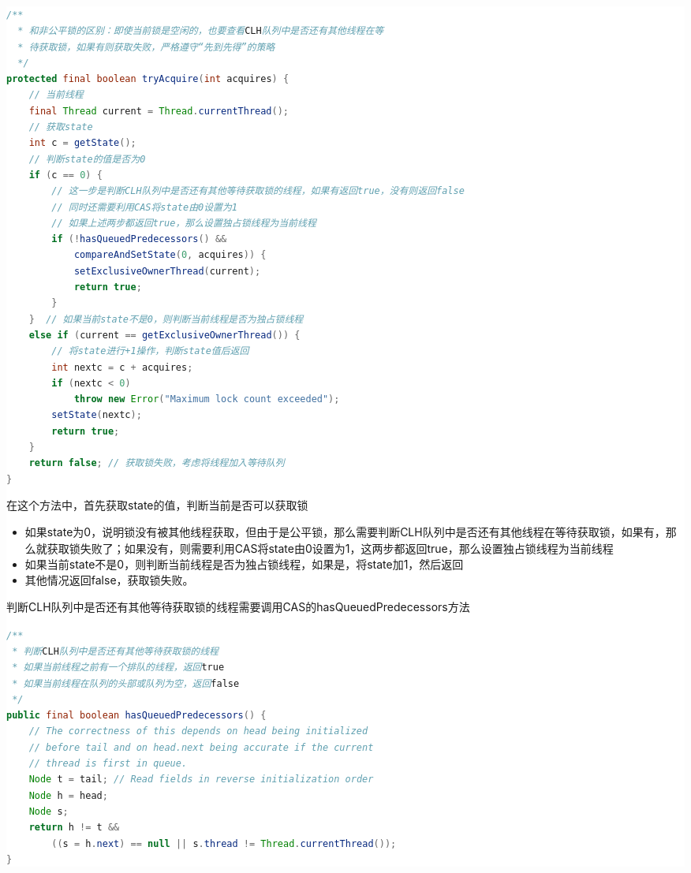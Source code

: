 ```java
/**
  * 和非公平锁的区别：即使当前锁是空闲的，也要查看CLH队列中是否还有其他线程在等
  * 待获取锁，如果有则获取失败，严格遵守“先到先得”的策略  
  */
protected final boolean tryAcquire(int acquires) {
    // 当前线程
    final Thread current = Thread.currentThread();
    // 获取state
    int c = getState();
    // 判断state的值是否为0
    if (c == 0) {
        // 这一步是判断CLH队列中是否还有其他等待获取锁的线程，如果有返回true，没有则返回false
        // 同时还需要利用CAS将state由0设置为1
        // 如果上述两步都返回true，那么设置独占锁线程为当前线程
        if (!hasQueuedPredecessors() &&
            compareAndSetState(0, acquires)) {
            setExclusiveOwnerThread(current);
            return true;
        }
    }  // 如果当前state不是0，则判断当前线程是否为独占锁线程
    else if (current == getExclusiveOwnerThread()) {
        // 将state进行+1操作，判断state值后返回
        int nextc = c + acquires;
        if (nextc < 0)
            throw new Error("Maximum lock count exceeded");
        setState(nextc);
        return true;
    }
    return false; // 获取锁失败，考虑将线程加入等待队列
}
```

在这个方法中，首先获取state的值，判断当前是否可以获取锁
- 如果state为0，说明锁没有被其他线程获取，但由于是公平锁，那么需要判断CLH队列中是否还有其他线程在等待获取锁，如果有，那么就获取锁失败了；如果没有，则需要利用CAS将state由0设置为1，这两步都返回true，那么设置独占锁线程为当前线程
- 如果当前state不是0，则判断当前线程是否为独占锁线程，如果是，将state加1，然后返回
- 其他情况返回false，获取锁失败。

判断CLH队列中是否还有其他等待获取锁的线程需要调用CAS的hasQueuedPredecessors方法
```java
/**
 * 判断CLH队列中是否还有其他等待获取锁的线程
 * 如果当前线程之前有一个排队的线程，返回true
 * 如果当前线程在队列的头部或队列为空，返回false
 */
public final boolean hasQueuedPredecessors() {
    // The correctness of this depends on head being initialized
    // before tail and on head.next being accurate if the current
    // thread is first in queue.
    Node t = tail; // Read fields in reverse initialization order
    Node h = head;
    Node s;
    return h != t &&
        ((s = h.next) == null || s.thread != Thread.currentThread());
}
```
